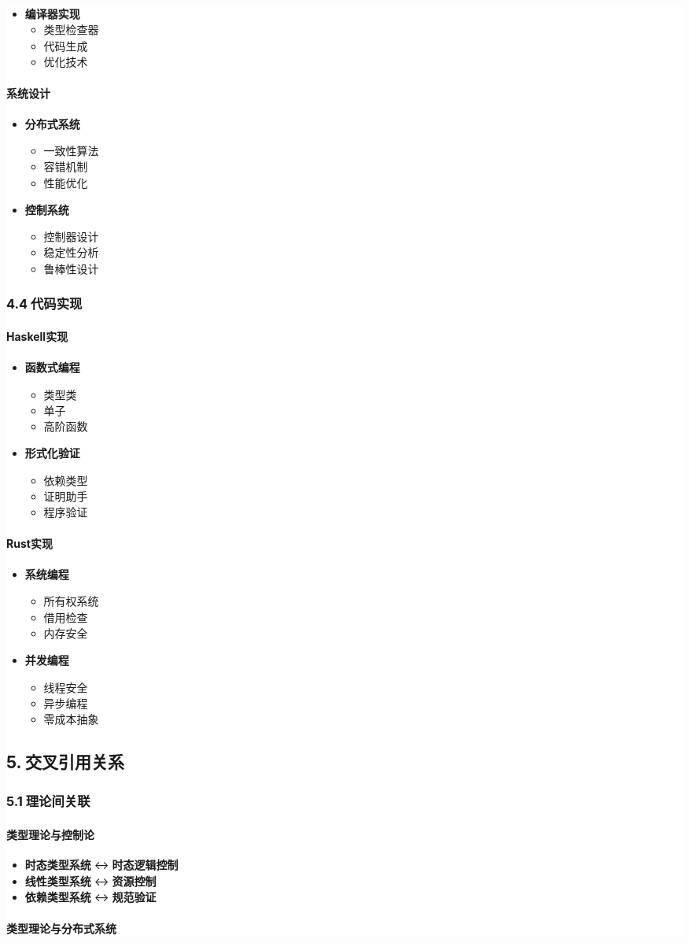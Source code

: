 - **编译器实现**
  - 类型检查器
  - 代码生成
  - 优化技术

#### 系统设计

- **分布式系统**
  - 一致性算法
  - 容错机制
  - 性能优化

- **控制系统**
  - 控制器设计
  - 稳定性分析
  - 鲁棒性设计

### 4.4 代码实现

#### Haskell实现

- **函数式编程**
  - 类型类
  - 单子
  - 高阶函数

- **形式化验证**
  - 依赖类型
  - 证明助手
  - 程序验证

#### Rust实现

- **系统编程**
  - 所有权系统
  - 借用检查
  - 内存安全

- **并发编程**
  - 线程安全
  - 异步编程
  - 零成本抽象

## 5. 交叉引用关系

### 5.1 理论间关联

#### 类型理论与控制论

- **时态类型系统** ↔ **时态逻辑控制**
- **线性类型系统** ↔ **资源控制**
- **依赖类型系统** ↔ **规范验证**

#### 类型理论与分布式系统
